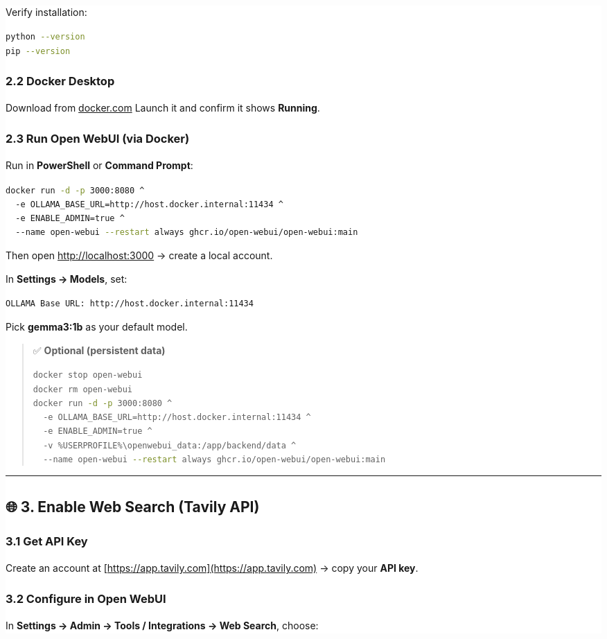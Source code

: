 Verify installation:

```bash
python --version
pip --version
```

### 2.2 Docker Desktop

Download from [docker.com](https://www.docker.com/products/docker-desktop/)
Launch it and confirm it shows **Running**.

### 2.3 Run Open WebUI (via Docker)

Run in **PowerShell** or **Command Prompt**:

```bash
docker run -d -p 3000:8080 ^
  -e OLLAMA_BASE_URL=http://host.docker.internal:11434 ^
  -e ENABLE_ADMIN=true ^
  --name open-webui --restart always ghcr.io/open-webui/open-webui:main
```

Then open [http://localhost:3000](http://localhost:3000) → create a local account.

In **Settings → Models**, set:

```
OLLAMA Base URL: http://host.docker.internal:11434
```

Pick **gemma3:1b** as your default model.

> ✅ **Optional (persistent data)**
>
> ```bash
> docker stop open-webui
> docker rm open-webui
> docker run -d -p 3000:8080 ^
>   -e OLLAMA_BASE_URL=http://host.docker.internal:11434 ^
>   -e ENABLE_ADMIN=true ^
>   -v %USERPROFILE%\openwebui_data:/app/backend/data ^
>   --name open-webui --restart always ghcr.io/open-webui/open-webui:main
> ```

---

## 🌐 3. Enable Web Search (Tavily API)

### 3.1 Get API Key

Create an account at [https://app.tavily.com](https://app.tavily.com) → copy your **API key**.

### 3.2 Configure in Open WebUI

In **Settings → Admin → Tools / Integrations → Web Search**, choose:
